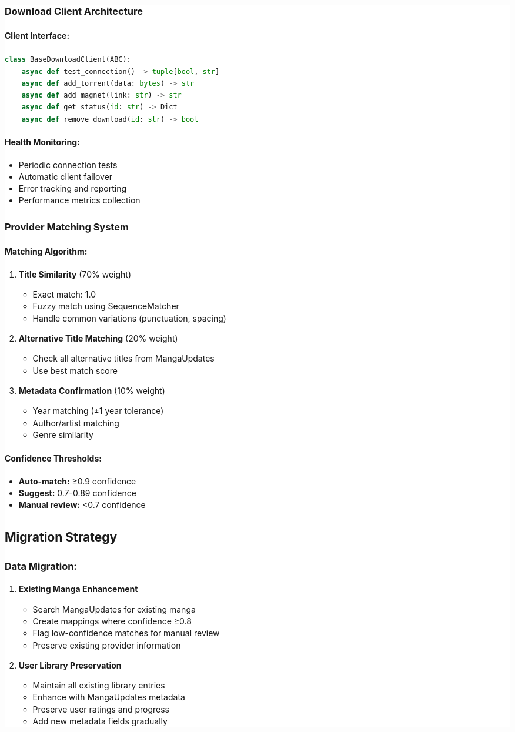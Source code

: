 ### Download Client Architecture

#### Client Interface:
```python
class BaseDownloadClient(ABC):
    async def test_connection() -> tuple[bool, str]
    async def add_torrent(data: bytes) -> str
    async def add_magnet(link: str) -> str
    async def get_status(id: str) -> Dict
    async def remove_download(id: str) -> bool
```

#### Health Monitoring:
- Periodic connection tests
- Automatic client failover
- Error tracking and reporting
- Performance metrics collection

### Provider Matching System

#### Matching Algorithm:
1. **Title Similarity** (70% weight)
   - Exact match: 1.0
   - Fuzzy match using SequenceMatcher
   - Handle common variations (punctuation, spacing)

2. **Alternative Title Matching** (20% weight)
   - Check all alternative titles from MangaUpdates
   - Use best match score

3. **Metadata Confirmation** (10% weight)
   - Year matching (±1 year tolerance)
   - Author/artist matching
   - Genre similarity

#### Confidence Thresholds:
- **Auto-match:** ≥0.9 confidence
- **Suggest:** 0.7-0.89 confidence
- **Manual review:** <0.7 confidence

## Migration Strategy

### Data Migration:
1. **Existing Manga Enhancement**
   - Search MangaUpdates for existing manga
   - Create mappings where confidence ≥0.8
   - Flag low-confidence matches for manual review
   - Preserve existing provider information

2. **User Library Preservation**
   - Maintain all existing library entries
   - Enhance with MangaUpdates metadata
   - Preserve user ratings and progress
   - Add new metadata fields gradually
